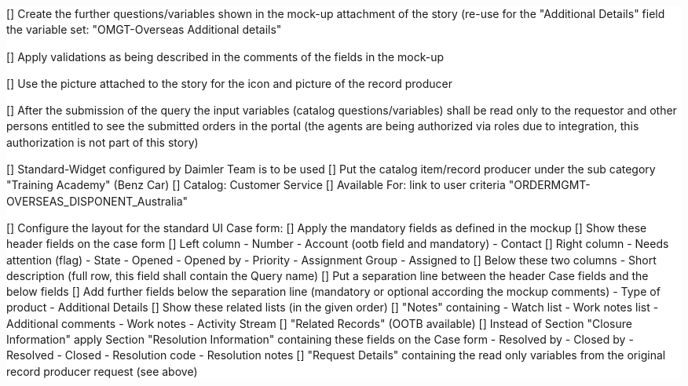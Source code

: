   [] Create the further questions/variables shown in the mock-up attachment of the story  (re-use for the 
      "Additional Details" field the variable set: "OMGT-Overseas Additional details"

  [] Apply validations as being described in the comments of the fields in the mock-up 

  [] Use the picture attached to the story for the icon and picture of the record producer 

  [] After the submission of the query the input variables (catalog questions/variables) shall 
     be read only to the requestor and other persons entitled to see the submitted orders in the portal
     (the agents  are being authorized via roles due to integration, this authorization is not part of this
      story)

  [] Standard-Widget configured by Daimler Team is to be used
  [] Put the catalog item/record producer under the sub category "Training Academy"  (Benz Car)
  [] Catalog: Customer Service
  [] Available For: link to user criteria  "ORDERMGMT-OVERSEAS_DISPONENT_Australia"

[] Configure the layout for the standard UI Case form:
  [] Apply the mandatory fields as defined in the mockup 
  [] Show these header fields on the case form
    [] Left column
       - Number
       - Account  (ootb field and mandatory)
       - Contact
    [] Right column
       - Needs attention (flag)
       - State
       - Opened
       - Opened by
       - Priority
       - Assignment Group
       - Assigned to
    [] Below these two columns
       - Short description (full row, this field shall contain the Query name)
    [] Put a separation line between the header Case fields and the below fields
    [] Add further fields below the separation line (mandatory or optional according the mockup comments)
       - Type of product
       - Additional Details
  [] Show these related lists (in the given order)
     [] "Notes" containing
        - Watch list
        - Work notes list
       - Additional comments
        - Work notes
        - Activity Stream
    [] "Related Records" (OOTB available)
    [] Instead of Section "Closure Information" apply Section "Resolution Information" containing
       these fields on the Case form
        - Resolved by
        - Closed by
        - Resolved
        - Closed
        - Resolution code
        - Resolution notes
    [] "Request Details" containing the read only variables from the original record producer request
        (see above)

